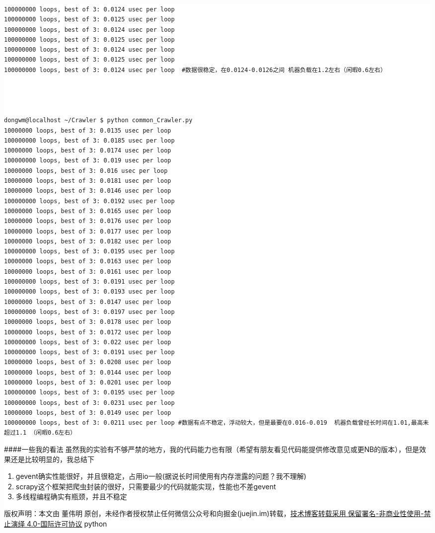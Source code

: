     100000000 loops, best of 3: 0.0124 usec per loop  
    100000000 loops, best of 3: 0.0125 usec per loop  
    100000000 loops, best of 3: 0.0124 usec per loop  
    100000000 loops, best of 3: 0.0125 usec per loop  
    100000000 loops, best of 3: 0.0124 usec per loop  
    100000000 loops, best of 3: 0.0125 usec per loop  
    100000000 loops, best of 3: 0.0124 usec per loop  #数据很稳定，在0.0124-0.0126之间 机器负载在1.2左右（闲暇0.6左右）  
    
    
    
      
    dongwm@localhost ~/Crawler $ python common_Crawler.py  
    10000000 loops, best of 3: 0.0135 usec per loop  
    100000000 loops, best of 3: 0.0185 usec per loop  
    10000000 loops, best of 3: 0.0174 usec per loop  
    100000000 loops, best of 3: 0.019 usec per loop  
    10000000 loops, best of 3: 0.016 usec per loop  
    10000000 loops, best of 3: 0.0181 usec per loop  
    10000000 loops, best of 3: 0.0146 usec per loop  
    100000000 loops, best of 3: 0.0192 usec per loop  
    10000000 loops, best of 3: 0.0165 usec per loop  
    10000000 loops, best of 3: 0.0176 usec per loop  
    10000000 loops, best of 3: 0.0177 usec per loop  
    10000000 loops, best of 3: 0.0182 usec per loop  
    100000000 loops, best of 3: 0.0195 usec per loop  
    10000000 loops, best of 3: 0.0163 usec per loop  
    10000000 loops, best of 3: 0.0161 usec per loop  
    100000000 loops, best of 3: 0.0191 usec per loop  
    100000000 loops, best of 3: 0.0193 usec per loop  
    10000000 loops, best of 3: 0.0147 usec per loop  
    100000000 loops, best of 3: 0.0197 usec per loop  
    10000000 loops, best of 3: 0.0178 usec per loop  
    10000000 loops, best of 3: 0.0172 usec per loop  
    100000000 loops, best of 3: 0.022 usec per loop  
    100000000 loops, best of 3: 0.0191 usec per loop  
    10000000 loops, best of 3: 0.0208 usec per loop  
    10000000 loops, best of 3: 0.0144 usec per loop  
    10000000 loops, best of 3: 0.0201 usec per loop  
    100000000 loops, best of 3: 0.0195 usec per loop  
    100000000 loops, best of 3: 0.0231 usec per loop  
    10000000 loops, best of 3: 0.0149 usec per loop  
    100000000 loops, best of 3: 0.0211 usec per loop #数据有点不稳定，浮动较大，但是最要在0.016-0.019  机器负载曾经长时间在1.01,最高未超过1.1 （闲暇0.6左右）  
    
####一些我的看法
虽然我的实验有不够严禁的地方，我的代码能力也有限（希望有朋友看见代码能提供修改意见或更NB的版本），但是效果还是比较明显的，我总结下
  1. gevent确实性能很好，并且很稳定，占用io一般(据说长时间使用有内存泄露的问题？我不理解)
  2. scrapy这个框架把爬虫封装的很好，只需要最少的代码就能实现，性能也不差gevent
  3. 多线程编程确实有瓶颈，并且不稳定

版权声明：本文由 董伟明 原创，未经作者授权禁止任何微信公众号和向掘金(juejin.im)转载，[技术博客转载采用 保留署名-非商业性使用-禁止演绎 4.0-国际许可协议](https://creativecommons.org/licenses/by-nc-nd/4.0/deed.zh)
python
